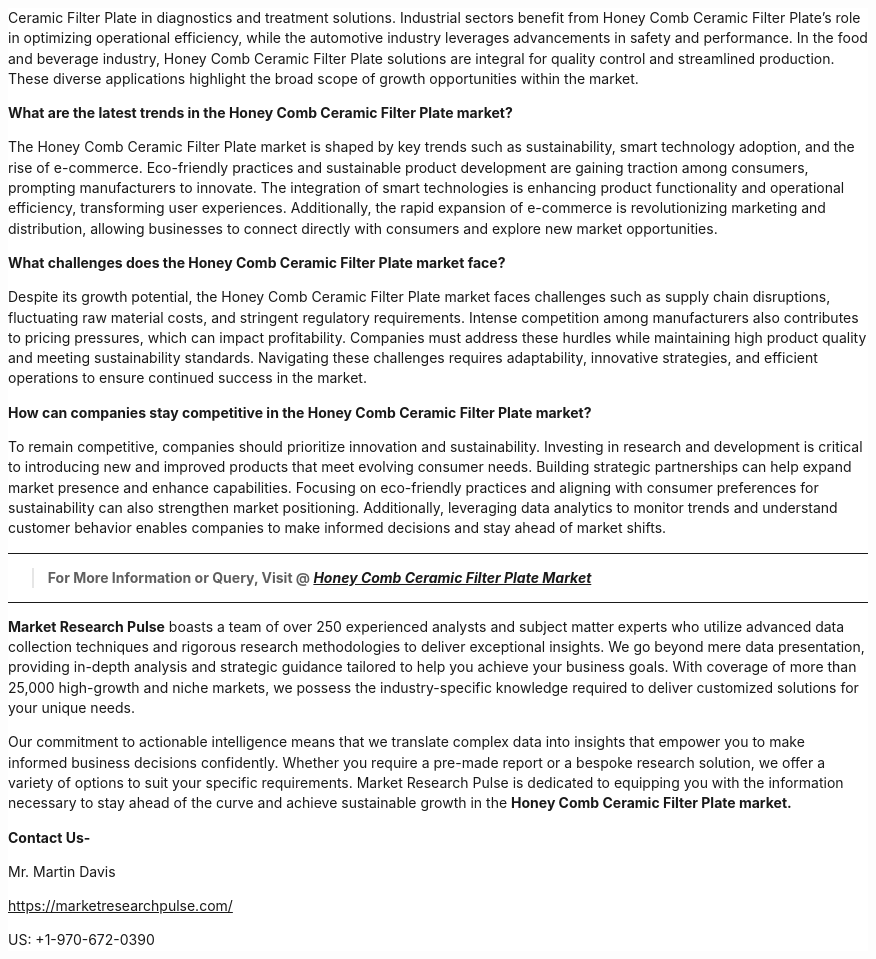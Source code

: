 Ceramic Filter Plate in diagnostics and treatment solutions. Industrial sectors benefit from Honey Comb Ceramic Filter Plate&rsquo;s role in optimizing operational efficiency, while the automotive industry leverages advancements in safety and performance. In the food and beverage industry, Honey Comb Ceramic Filter Plate solutions are integral for quality control and streamlined production. These diverse applications highlight the broad scope of growth opportunities within the market.</p><p><strong>What are the latest trends in the Honey Comb Ceramic Filter Plate market?</strong></p><p>The Honey Comb Ceramic Filter Plate market is shaped by key trends such as sustainability, smart technology adoption, and the rise of e-commerce. Eco-friendly practices and sustainable product development are gaining traction among consumers, prompting manufacturers to innovate. The integration of smart technologies is enhancing product functionality and operational efficiency, transforming user experiences. Additionally, the rapid expansion of e-commerce is revolutionizing marketing and distribution, allowing businesses to connect directly with consumers and explore new market opportunities.</p><p><strong>What challenges does the Honey Comb Ceramic Filter Plate market face?</strong></p><p>Despite its growth potential, the Honey Comb Ceramic Filter Plate market faces challenges such as supply chain disruptions, fluctuating raw material costs, and stringent regulatory requirements. Intense competition among manufacturers also contributes to pricing pressures, which can impact profitability. Companies must address these hurdles while maintaining high product quality and meeting sustainability standards. Navigating these challenges requires adaptability, innovative strategies, and efficient operations to ensure continued success in the market.</p><p><strong>How can companies stay competitive in the Honey Comb Ceramic Filter Plate market?</strong></p><p>To remain competitive, companies should prioritize innovation and sustainability. Investing in research and development is critical to introducing new and improved products that meet evolving consumer needs. Building strategic partnerships can help expand market presence and enhance capabilities. Focusing on eco-friendly practices and aligning with consumer preferences for sustainability can also strengthen market positioning. Additionally, leveraging data analytics to monitor trends and understand customer behavior enables companies to make informed decisions and stay ahead of market shifts.</p><hr /><blockquote><p><strong>For More Information or Query, Visit @&nbsp;<em><a href="https://marketresearchpulse.com/report/33916/honey-comb-ceramic-filter-plate-market?utm_source=Linkedin&utm_medium=019">Honey Comb Ceramic Filter Plate Market</a></em></strong></p></blockquote><hr /><p><strong>Market Research Pulse</strong> boasts a team of over 250 experienced analysts and subject matter experts who utilize advanced data collection techniques and rigorous research methodologies to deliver exceptional insights. We go beyond mere data presentation, providing in-depth analysis and strategic guidance tailored to help you achieve your business goals. With coverage of more than 25,000 high-growth and niche markets, we possess the industry-specific knowledge required to deliver customized solutions for your unique needs.</p><p>Our commitment to actionable intelligence means that we translate complex data into insights that empower you to make informed business decisions confidently. Whether you require a pre-made report or a bespoke research solution, we offer a variety of options to suit your specific requirements. Market Research Pulse is dedicated to equipping you with the information necessary to stay ahead of the curve and achieve sustainable growth in the <strong>Honey Comb Ceramic Filter Plate market.</strong></p><p><strong>Contact Us-</strong></p><p>Mr. Martin Davis</p><p>https://marketresearchpulse.com/</p><p>US: +1-970-672-0390</p>
